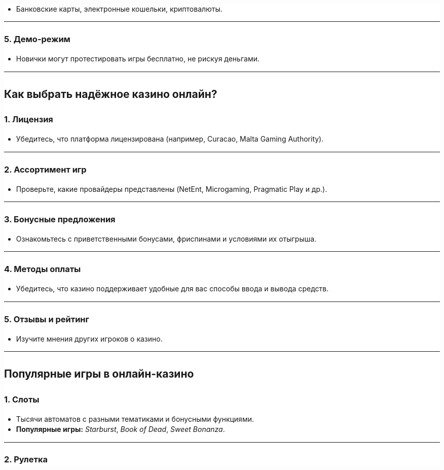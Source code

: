 * Банковские карты, электронные кошельки, криптовалюты.

***

### 5. **Демо-режим**

* Новички могут протестировать игры бесплатно, не рискуя деньгами.

***

## Как выбрать надёжное казино онлайн?

### 1. **Лицензия**

* Убедитесь, что платформа лицензирована (например, Curacao, Malta Gaming Authority).

***

### 2. **Ассортимент игр**

* Проверьте, какие провайдеры представлены (NetEnt, Microgaming, Pragmatic Play и др.).

***

### 3. **Бонусные предложения**

* Ознакомьтесь с приветственными бонусами, фриспинами и условиями их отыгрыша.

***

### 4. **Методы оплаты**

* Убедитесь, что казино поддерживает удобные для вас способы ввода и вывода средств.

***

### 5. **Отзывы и рейтинг**

* Изучите мнения других игроков о казино.

***

## Популярные игры в онлайн-казино

### 1. **Слоты**

* Тысячи автоматов с разными тематиками и бонусными функциями.
* **Популярные игры:** *Starburst*, *Book of Dead*, *Sweet Bonanza*.

***

### 2. **Рулетка**
